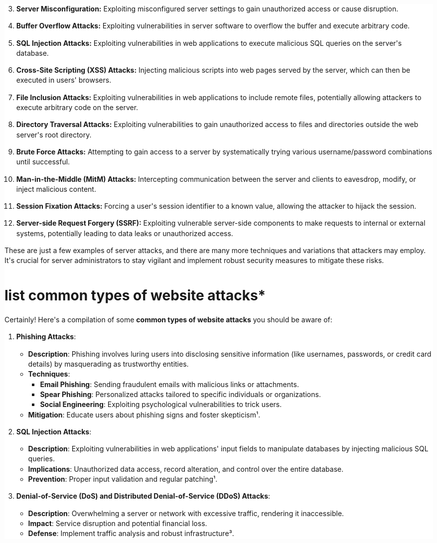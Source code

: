 3. **Server Misconfiguration:** Exploiting misconfigured server settings to gain unauthorized access or cause disruption.

4. **Buffer Overflow Attacks:** Exploiting vulnerabilities in server software to overflow the buffer and execute arbitrary code.

5. **SQL Injection Attacks:** Exploiting vulnerabilities in web applications to execute malicious SQL queries on the server's database.

6. **Cross-Site Scripting (XSS) Attacks:** Injecting malicious scripts into web pages served by the server, which can then be executed in users' browsers.

7. **File Inclusion Attacks:** Exploiting vulnerabilities in web applications to include remote files, potentially allowing attackers to execute arbitrary code on the server.

8. **Directory Traversal Attacks:** Exploiting vulnerabilities to gain unauthorized access to files and directories outside the web server's root directory.

9. **Brute Force Attacks:** Attempting to gain access to a server by systematically trying various username/password combinations until successful.

10. **Man-in-the-Middle (MitM) Attacks:** Intercepting communication between the server and clients to eavesdrop, modify, or inject malicious content.

11. **Session Fixation Attacks:** Forcing a user's session identifier to a known value, allowing the attacker to hijack the session.

12. **Server-side Request Forgery (SSRF):** Exploiting vulnerable server-side components to make requests to internal or external systems, potentially leading to data leaks or unauthorized access.

These are just a few examples of server attacks, and there are many more techniques and variations that attackers may employ. It's crucial for server administrators to stay vigilant and implement robust security measures to mitigate these risks.


# list common types of website attacks*

Certainly! Here's a compilation of some **common types of website attacks** you should be aware of:

1. **Phishing Attacks**:
   - **Description**: Phishing involves luring users into disclosing sensitive information (like usernames, passwords, or credit card details) by masquerading as trustworthy entities.
   - **Techniques**:
     - **Email Phishing**: Sending fraudulent emails with malicious links or attachments.
     - **Spear Phishing**: Personalized attacks tailored to specific individuals or organizations.
     - **Social Engineering**: Exploiting psychological vulnerabilities to trick users.
   - **Mitigation**: Educate users about phishing signs and foster skepticism¹.

2. **SQL Injection Attacks**:
   - **Description**: Exploiting vulnerabilities in web applications' input fields to manipulate databases by injecting malicious SQL queries.
   - **Implications**: Unauthorized data access, record alteration, and control over the entire database.
   - **Prevention**: Proper input validation and regular patching¹.

3. **Denial-of-Service (DoS) and Distributed Denial-of-Service (DDoS) Attacks**:
   - **Description**: Overwhelming a server or network with excessive traffic, rendering it inaccessible.
   - **Impact**: Service disruption and potential financial loss.
   - **Defense**: Implement traffic analysis and robust infrastructure³.
